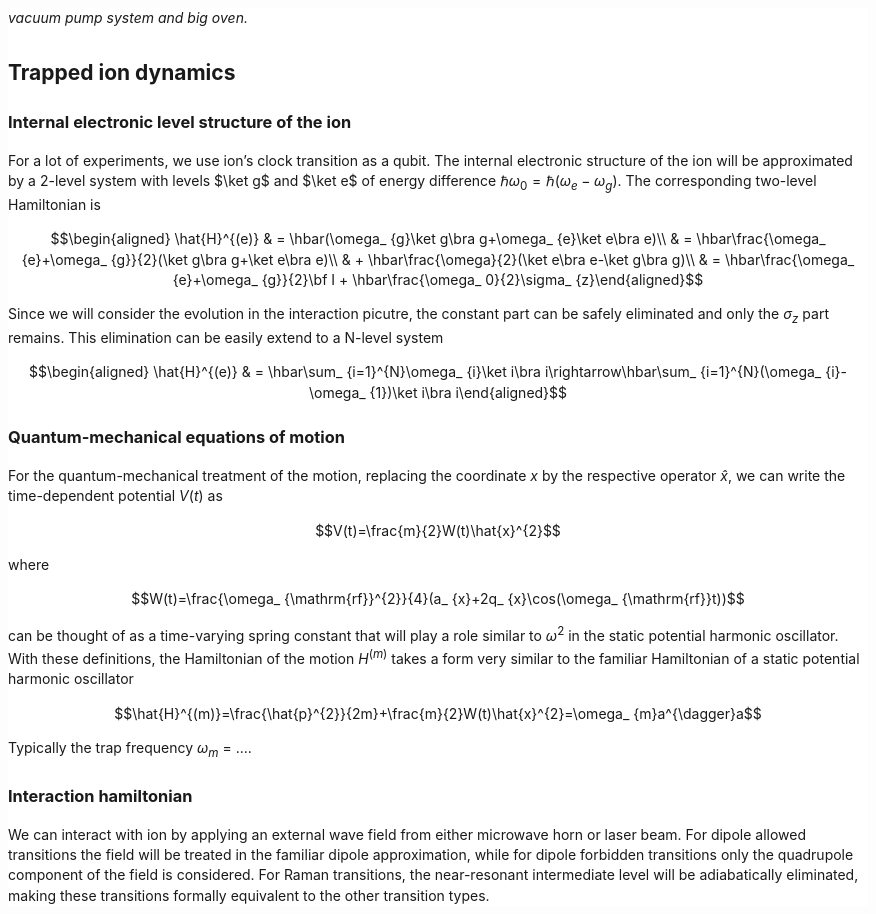*vacuum pump system and big oven.*
</div>

Trapped ion dynamics
--------------------

### Internal electronic level structure of the ion

For a lot of experiments, we use ion’s clock transition as a qubit. The internal electronic structure of the ion will be approximated by a 2-level system with levels $\ket g$ and $\ket e$ of energy difference $\hbar\omega_ 0=\hbar(\omega_ {e}-\omega_ {g})$. The corresponding two-level Hamiltonian is

$$\begin{aligned}
\hat{H}^{(e)} & = \hbar(\omega_ {g}\ket g\bra g+\omega_ {e}\ket e\bra e)\\
 & = \hbar\frac{\omega_ {e}+\omega_ {g}}{2}(\ket g\bra g+\ket e\bra e)\\
 & + \hbar\frac{\omega}{2}(\ket e\bra e-\ket g\bra g)\\
 & = \hbar\frac{\omega_ {e}+\omega_ {g}}{2}\bf I + \hbar\frac{\omega_ 0}{2}\sigma_ {z}\end{aligned}$$

Since we will consider the evolution in the interaction picutre, the constant part can be safely eliminated and only the $\sigma_ {z}$ part remains. This elimination can be easily extend to a N-level system

$$\begin{aligned}
\hat{H}^{(e)} & = \hbar\sum_ {i=1}^{N}\omega_ {i}\ket i\bra i\rightarrow\hbar\sum_ {i=1}^{N}(\omega_ {i}-\omega_ {1})\ket i\bra i\end{aligned}$$

### Quantum-mechanical equations of motion

For the quantum-mechanical treatment of the motion, replacing the coordinate $x$ by the respective operator $\hat{x}$, we can write the time-dependent potential $V(t)$ as

$$V(t)=\frac{m}{2}W(t)\hat{x}^{2}$$

where

$$W(t)=\frac{\omega_ {\mathrm{rf}}^{2}}{4}(a_ {x}+2q_ {x}\cos(\omega_ {\mathrm{rf}}t))$$

can be thought of as a time-varying spring constant that will play a role similar to $\omega^{2}$ in the static potential harmonic oscillator. With these definitions, the Hamiltonian of the motion $H^{(m)}$ takes a form very similar to the familiar Hamiltonian of a static potential harmonic oscillator

$$\hat{H}^{(m)}=\frac{\hat{p}^{2}}{2m}+\frac{m}{2}W(t)\hat{x}^{2}=\omega_ {m}a^{\dagger}a$$

Typically the trap frequency $\omega_ m$ = ....

### Interaction hamiltonian

We can interact with ion by applying an external wave field from either microwave horn or laser beam. For dipole allowed transitions the field will be treated in the familiar dipole approximation, while for dipole forbidden transitions only the quadrupole component of the field is considered. For Raman transitions, the near-resonant intermediate level will be adiabatically eliminated, making these transitions formally equivalent to the other transition types.
